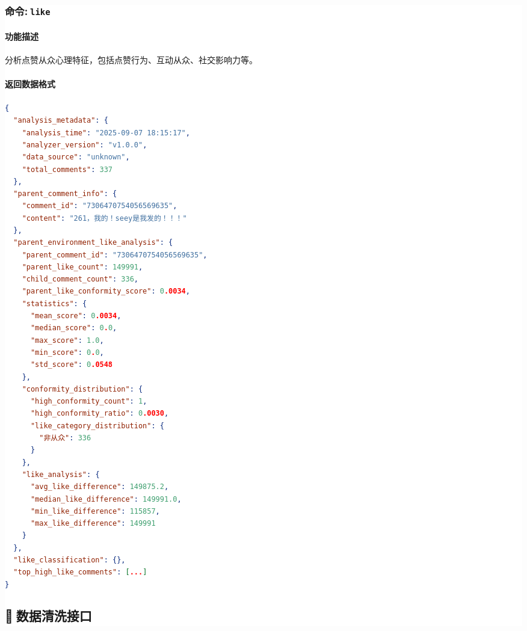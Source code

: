 ### 命令: `like`

#### 功能描述
分析点赞从众心理特征，包括点赞行为、互动从众、社交影响力等。

#### 返回数据格式
```json
{
  "analysis_metadata": {
    "analysis_time": "2025-09-07 18:15:17",
    "analyzer_version": "v1.0.0",
    "data_source": "unknown",
    "total_comments": 337
  },
  "parent_comment_info": {
    "comment_id": "7306470754056569635",
    "content": "261，我的！seey是我发的！！！"
  },
  "parent_environment_like_analysis": {
    "parent_comment_id": "7306470754056569635",
    "parent_like_count": 149991,
    "child_comment_count": 336,
    "parent_like_conformity_score": 0.0034,
    "statistics": {
      "mean_score": 0.0034,
      "median_score": 0.0,
      "max_score": 1.0,
      "min_score": 0.0,
      "std_score": 0.0548
    },
    "conformity_distribution": {
      "high_conformity_count": 1,
      "high_conformity_ratio": 0.0030,
      "like_category_distribution": {
        "非从众": 336
      }
    },
    "like_analysis": {
      "avg_like_difference": 149875.2,
      "median_like_difference": 149991.0,
      "min_like_difference": 115857,
      "max_like_difference": 149991
    }
  },
  "like_classification": {},
  "top_high_like_comments": [...]
}
```

## 🧹 数据清洗接口
